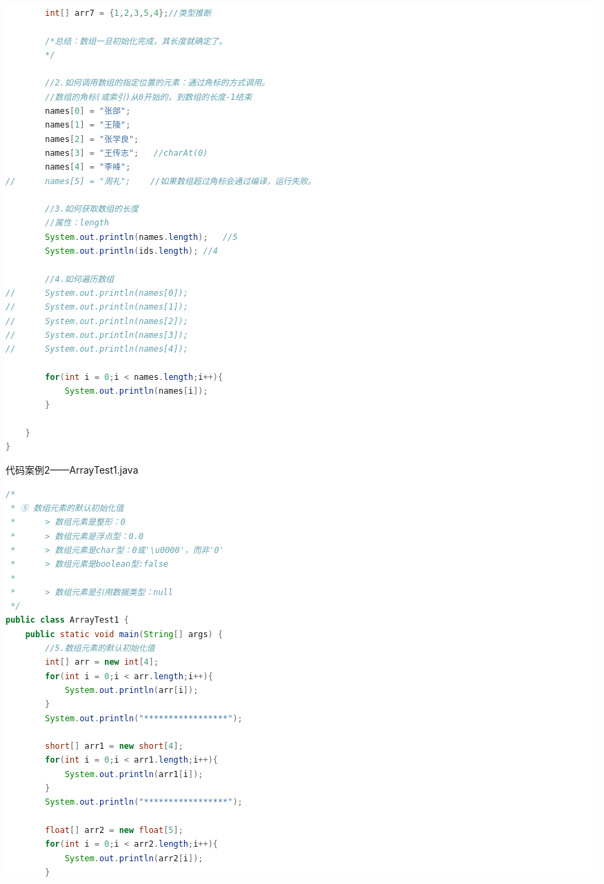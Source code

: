 ```java
		int[] arr7 = {1,2,3,5,4};//类型推断
		
		/*总结：数组一旦初始化完成，其长度就确定了。
		*/
		
		//2.如何调用数组的指定位置的元素：通过角标的方式调用。
		//数组的角标(或索引)从0开始的，到数组的长度-1结束
		names[0] = "张郃";
		names[1] = "王陵";
		names[2] = "张学良";
		names[3] = "王传志";	//charAt(0)
		names[4] = "李峰";
//		names[5] = "周礼";	//如果数组超过角标会通过编译，运行失败。
		
		//3.如何获取数组的长度
		//属性：length
		System.out.println(names.length);	//5
		System.out.println(ids.length);	//4
		
		//4.如何遍历数组
//		System.out.println(names[0]);
//		System.out.println(names[1]);
//		System.out.println(names[2]);
//		System.out.println(names[3]);
//		System.out.println(names[4]);
		
		for(int i = 0;i < names.length;i++){
			System.out.println(names[i]);
		}
		
	}
}
```
代码案例2——ArrayTest1.java
```java
/*
 * ⑤ 数组元素的默认初始化值
 * 		> 数组元素是整形：0
 * 		> 数组元素是浮点型：0.0
 * 		> 数组元素是char型：0或'\u0000'，而非'0'
 * 		> 数组元素是boolean型:false
 * 
 * 		> 数组元素是引用数据类型：null 
 */
public class ArrayTest1 {
	public static void main(String[] args) {
		//5.数组元素的默认初始化值
		int[] arr = new int[4];
		for(int i = 0;i < arr.length;i++){
			System.out.println(arr[i]);
		}
		System.out.println("*****************");
		
		short[] arr1 = new short[4];
		for(int i = 0;i < arr1.length;i++){
			System.out.println(arr1[i]);
		}
		System.out.println("*****************");
		
		float[] arr2 = new float[5]; 
		for(int i = 0;i < arr2.length;i++){
			System.out.println(arr2[i]);
		}
```